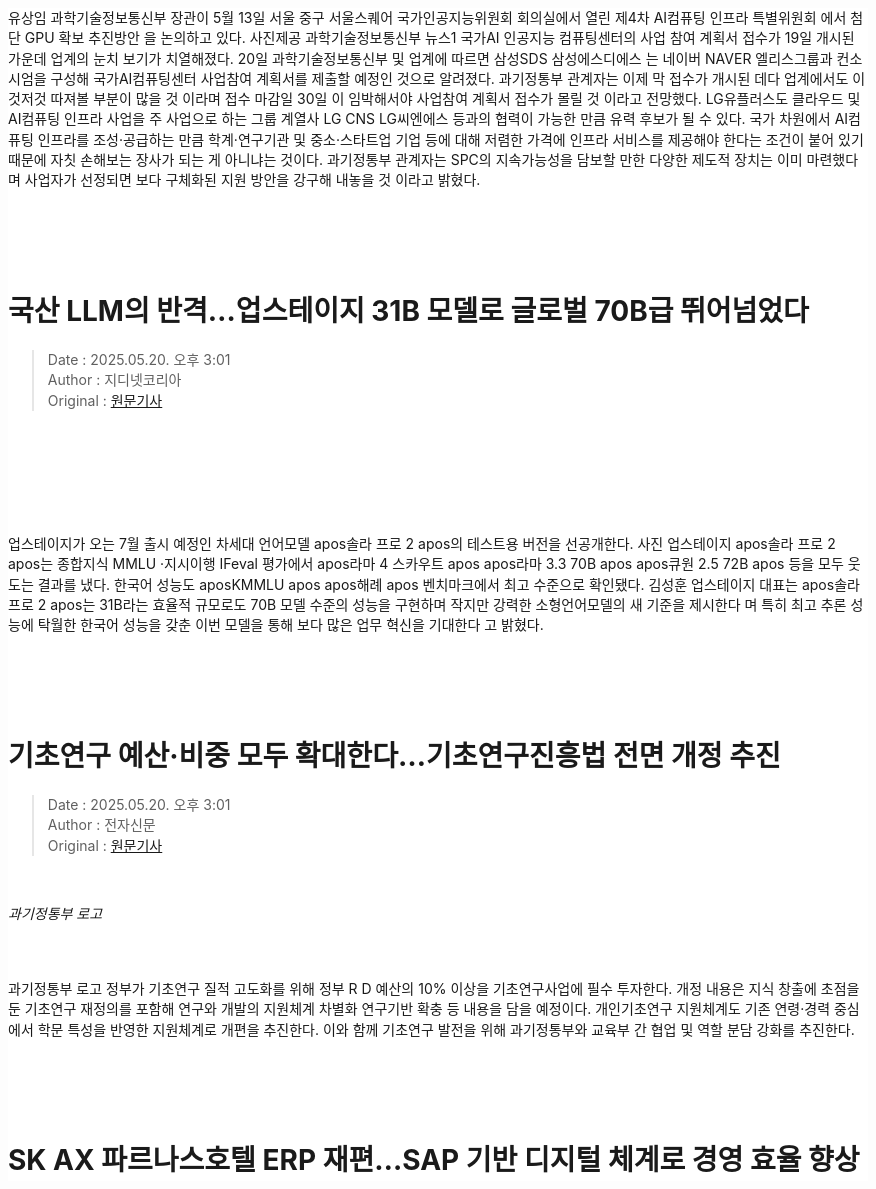 유상임 과학기술정보통신부 장관이 5월 13일 서울 중구 서울스퀘어 국가인공지능위원회 회의실에서 열린 제4차 AI컴퓨팅 인프라 특별위원회 에서 첨단 GPU 확보 추진방안 을 논의하고 있다.
사진제공 과학기술정보통신부 뉴스1 국가AI 인공지능 컴퓨팅센터의 사업 참여 계획서 접수가 19일 개시된 가운데 업계의 눈치 보기가 치열해졌다.
20일 과학기술정보통신부 및 업계에 따르면 삼성SDS 삼성에스디에스 는 네이버 NAVER 엘리스그룹과 컨소시엄을 구성해 국가AI컴퓨팅센터 사업참여 계획서를 제출할 예정인 것으로 알려졌다.
과기정통부 관계자는 이제 막 접수가 개시된 데다 업계에서도 이것저것 따져볼 부분이 많을 것 이라며 접수 마감일 30일 이 임박해서야 사업참여 계획서 접수가 몰릴 것 이라고 전망했다.
LG유플러스도 클라우드 및 AI컴퓨팅 인프라 사업을 주 사업으로 하는 그룹 계열사 LG CNS LG씨엔에스 등과의 협력이 가능한 만큼 유력 후보가 될 수 있다.
국가 차원에서 AI컴퓨팅 인프라를 조성·공급하는 만큼 학계·연구기관 및 중소·스타트업 기업 등에 대해 저렴한 가격에 인프라 서비스를 제공해야 한다는 조건이 붙어 있기 때문에 자칫 손해보는 장사가 되는 게 아니냐는 것이다.
과기정통부 관계자는 SPC의 지속가능성을 담보할 만한 다양한 제도적 장치는 이미 마련했다 며 사업자가 선정되면 보다 구체화된 지원 방안을 강구해 내놓을 것 이라고 밝혔다.  
<br/><br/><br/>  

  
# 국산 LLM의 반격…업스테이지 31B 모델로 글로벌 70B급 뛰어넘었다  
  
> Date : 2025.05.20. 오후 3:01  
> Author : 지디넷코리아  
> Original : [원문기사](https://n.news.naver.com/mnews/article/092/0002374998?sid=105)  
<br/>  
  
<img alt="" class="_LAZY_LOADING _LAZY_LOADING_INIT_HIDE" src="https://imgnews.pstatic.net/image/092/2025/05/20/0002374998_001_20250520150115549.png?type=w860" id="img1" style="display: none;"></img>  
<br/><br/>  
  
업스테이지가 오는 7월 출시 예정인 차세대 언어모델 apos솔라 프로 2 apos의 테스트용 버전을 선공개한다.
사진 업스테이지 apos솔라 프로 2 apos는 종합지식 MMLU ·지시이행 IFeval 평가에서 apos라마 4 스카우트 apos apos라마 3.3 70B apos apos큐원 2.5 72B apos 등을 모두 웃도는 결과를 냈다.
한국어 성능도 aposKMMLU apos apos해례 apos 벤치마크에서 최고 수준으로 확인됐다.
김성훈 업스테이지 대표는 apos솔라 프로 2 apos는 31B라는 효율적 규모로도 70B 모델 수준의 성능을 구현하며 작지만 강력한 소형언어모델의 새 기준을 제시한다 며 특히 최고 추론 성능에 탁월한 한국어 성능을 갖춘 이번 모델을 통해 보다 많은 업무 혁신을 기대한다 고 밝혔다.  
<br/><br/><br/>  

  
# 기초연구 예산·비중 모두 확대한다…기초연구진흥법 전면 개정 추진  
  
> Date : 2025.05.20. 오후 3:01  
> Author : 전자신문  
> Original : [원문기사](https://n.news.naver.com/mnews/article/030/0003314179?sid=105)  
<br/>  
  
<img alt="과기정통부 로고" class="_LAZY_LOADING _LAZY_LOADING_INIT_HIDE" src="https://imgnews.pstatic.net/image/030/2025/05/20/0003314179_001_20250520150115373.png?type=w860" id="img1" style="display: none;"></img><em class="img_desc">과기정통부 로고</em>  
<br/><br/>  
  
과기정통부 로고 정부가 기초연구 질적 고도화를 위해 정부 R D 예산의 10% 이상을 기초연구사업에 필수 투자한다.
개정 내용은 지식 창출에 초점을 둔 기초연구 재정의를 포함해 연구와 개발의 지원체계 차별화 연구기반 확충 등 내용을 담을 예정이다.
개인기초연구 지원체계도 기존 연령·경력 중심에서 학문 특성을 반영한 지원체계로 개편을 추진한다.
이와 함께 기초연구 발전을 위해 과기정통부와 교육부 간 협업 및 역할 분담 강화를 추진한다.  
<br/><br/><br/>  

  
# SK AX 파르나스호텔 ERP 재편…SAP 기반 디지털 체계로 경영 효율 향상  
  